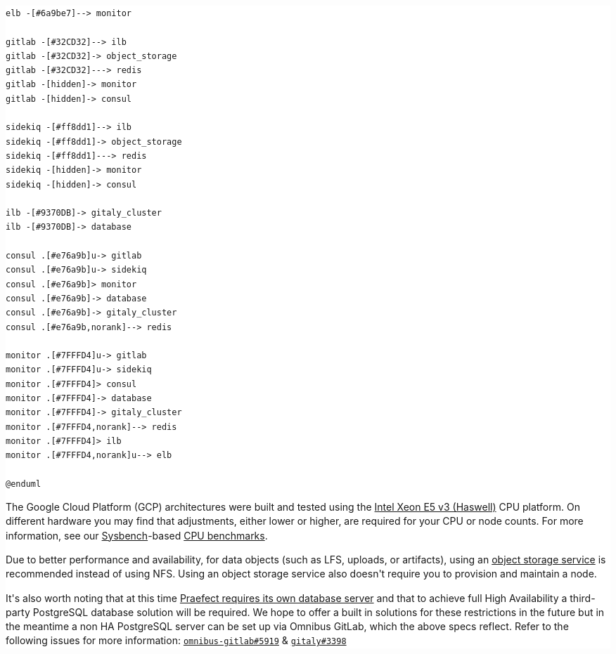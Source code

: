 ```plantuml
elb -[#6a9be7]--> monitor

gitlab -[#32CD32]--> ilb
gitlab -[#32CD32]-> object_storage
gitlab -[#32CD32]---> redis
gitlab -[hidden]-> monitor
gitlab -[hidden]-> consul

sidekiq -[#ff8dd1]--> ilb
sidekiq -[#ff8dd1]-> object_storage
sidekiq -[#ff8dd1]---> redis
sidekiq -[hidden]-> monitor
sidekiq -[hidden]-> consul

ilb -[#9370DB]-> gitaly_cluster
ilb -[#9370DB]-> database

consul .[#e76a9b]u-> gitlab
consul .[#e76a9b]u-> sidekiq
consul .[#e76a9b]> monitor
consul .[#e76a9b]-> database
consul .[#e76a9b]-> gitaly_cluster
consul .[#e76a9b,norank]--> redis

monitor .[#7FFFD4]u-> gitlab
monitor .[#7FFFD4]u-> sidekiq
monitor .[#7FFFD4]> consul
monitor .[#7FFFD4]-> database
monitor .[#7FFFD4]-> gitaly_cluster
monitor .[#7FFFD4,norank]--> redis
monitor .[#7FFFD4]> ilb
monitor .[#7FFFD4,norank]u--> elb

@enduml
```

The Google Cloud Platform (GCP) architectures were built and tested using the
[Intel Xeon E5 v3 (Haswell)](https://cloud.google.com/compute/docs/cpu-platforms)
CPU platform. On different hardware you may find that adjustments, either lower
or higher, are required for your CPU or node counts. For more information, see
our [Sysbench](https://github.com/akopytov/sysbench)-based
[CPU benchmarks](https://gitlab.com/gitlab-org/quality/performance/-/wikis/Reference-Architectures/GCP-CPU-Benchmarks).

Due to better performance and availability, for data objects (such as LFS,
uploads, or artifacts), using an [object storage service](#configure-the-object-storage)
is recommended instead of using NFS. Using an object storage service also
doesn't require you to provision and maintain a node.

It's also worth noting that at this time [Praefect requires its own database server](../gitaly/praefect.md#postgresql) and
that to achieve full High Availability a third-party PostgreSQL database solution will be required.
We hope to offer a built in solutions for these restrictions in the future but in the meantime a non HA PostgreSQL server
can be set up via Omnibus GitLab, which the above specs reflect. Refer to the following issues for more information: [`omnibus-gitlab#5919`](https://gitlab.com/gitlab-org/omnibus-gitlab/-/issues/5919) & [`gitaly#3398`](https://gitlab.com/gitlab-org/gitaly/-/issues/3398)
